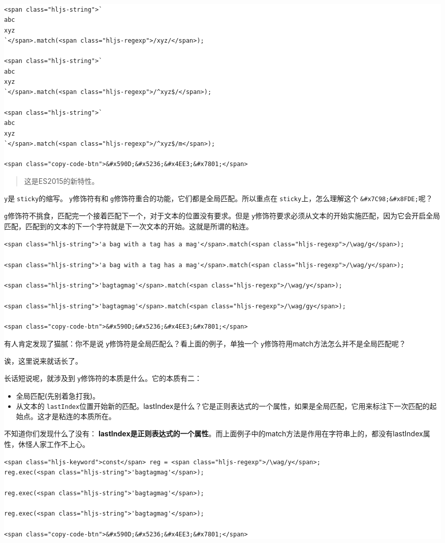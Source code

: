 ```
<span class="hljs-string">`
abc
xyz
`</span>.match(<span class="hljs-regexp">/xyz/</span>);

<span class="hljs-string">`
abc
xyz
`</span>.match(<span class="hljs-regexp">/^xyz$/</span>);

<span class="hljs-string">`
abc
xyz
`</span>.match(<span class="hljs-regexp">/^xyz$/m</span>);

<span class="copy-code-btn">&#x590D;&#x5236;&#x4EE3;&#x7801;</span>
```

> 这是ES2015的新特性。

`y`是 `sticky`的缩写。 `y`修饰符有和 `g`修饰符重合的功能，它们都是全局匹配。所以重点在 `sticky`上，怎么理解这个 `&#x7C98;&#x8FDE;`呢？

`g`修饰符不挑食，匹配完一个接着匹配下一个，对于文本的位置没有要求。但是 `y`修饰符要求必须从文本的开始实施匹配，因为它会开启全局匹配，匹配到的文本的下一个字符就是下一次文本的开始。这就是所谓的粘连。

```
<span class="hljs-string">'a bag with a tag has a mag'</span>.match(<span class="hljs-regexp">/\wag/g</span>);

<span class="hljs-string">'a bag with a tag has a mag'</span>.match(<span class="hljs-regexp">/\wag/y</span>);

<span class="hljs-string">'bagtagmag'</span>.match(<span class="hljs-regexp">/\wag/y</span>);

<span class="hljs-string">'bagtagmag'</span>.match(<span class="hljs-regexp">/\wag/gy</span>);

<span class="copy-code-btn">&#x590D;&#x5236;&#x4EE3;&#x7801;</span>
```

有人肯定发现了猫腻：你不是说 `y`修饰符是全局匹配么？看上面的例子，单独一个 `y`修饰符用match方法怎么并不是全局匹配呢？

诶，这里说来就话长了。

长话短说呢，就涉及到 `y`修饰符的本质是什么。它的本质有二：

* 全局匹配(先别着急打我)。
* 从文本的 `lastIndex`位置开始新的匹配。lastIndex是什么？它是正则表达式的一个属性，如果是全局匹配，它用来标注下一次匹配的起始点。这才是粘连的本质所在。

不知道你们发现什么了没有： **lastIndex是正则表达式的一个属性**。而上面例子中的match方法是作用在字符串上的，都没有lastIndex属性，休怪人家工作不上心。

```
<span class="hljs-keyword">const</span> reg = <span class="hljs-regexp">/\wag/y</span>;
reg.exec(<span class="hljs-string">'bagtagmag'</span>);

reg.exec(<span class="hljs-string">'bagtagmag'</span>);

reg.exec(<span class="hljs-string">'bagtagmag'</span>);

<span class="copy-code-btn">&#x590D;&#x5236;&#x4EE3;&#x7801;</span>
```
